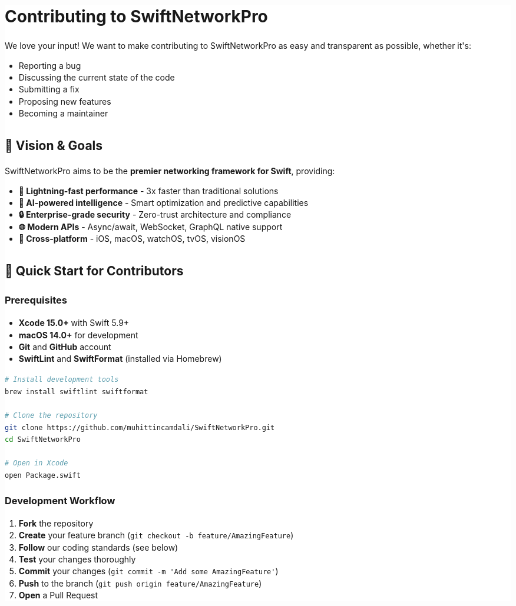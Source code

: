 # Contributing to SwiftNetworkPro

We love your input! We want to make contributing to SwiftNetworkPro as easy and transparent as possible, whether it's:

- Reporting a bug
- Discussing the current state of the code
- Submitting a fix
- Proposing new features
- Becoming a maintainer

## 🎯 Vision & Goals

SwiftNetworkPro aims to be the **premier networking framework for Swift**, providing:

- **🚀 Lightning-fast performance** - 3x faster than traditional solutions
- **🧠 AI-powered intelligence** - Smart optimization and predictive capabilities  
- **🔒 Enterprise-grade security** - Zero-trust architecture and compliance
- **🌐 Modern APIs** - Async/await, WebSocket, GraphQL native support
- **📱 Cross-platform** - iOS, macOS, watchOS, tvOS, visionOS

## 🚀 Quick Start for Contributors

### Prerequisites

- **Xcode 15.0+** with Swift 5.9+
- **macOS 14.0+** for development
- **Git** and **GitHub** account
- **SwiftLint** and **SwiftFormat** (installed via Homebrew)

```bash
# Install development tools
brew install swiftlint swiftformat

# Clone the repository
git clone https://github.com/muhittincamdali/SwiftNetworkPro.git
cd SwiftNetworkPro

# Open in Xcode
open Package.swift
```

### Development Workflow

1. **Fork** the repository
2. **Create** your feature branch (`git checkout -b feature/AmazingFeature`)
3. **Follow** our coding standards (see below)
4. **Test** your changes thoroughly
5. **Commit** your changes (`git commit -m 'Add some AmazingFeature'`)
6. **Push** to the branch (`git push origin feature/AmazingFeature`)
7. **Open** a Pull Request
